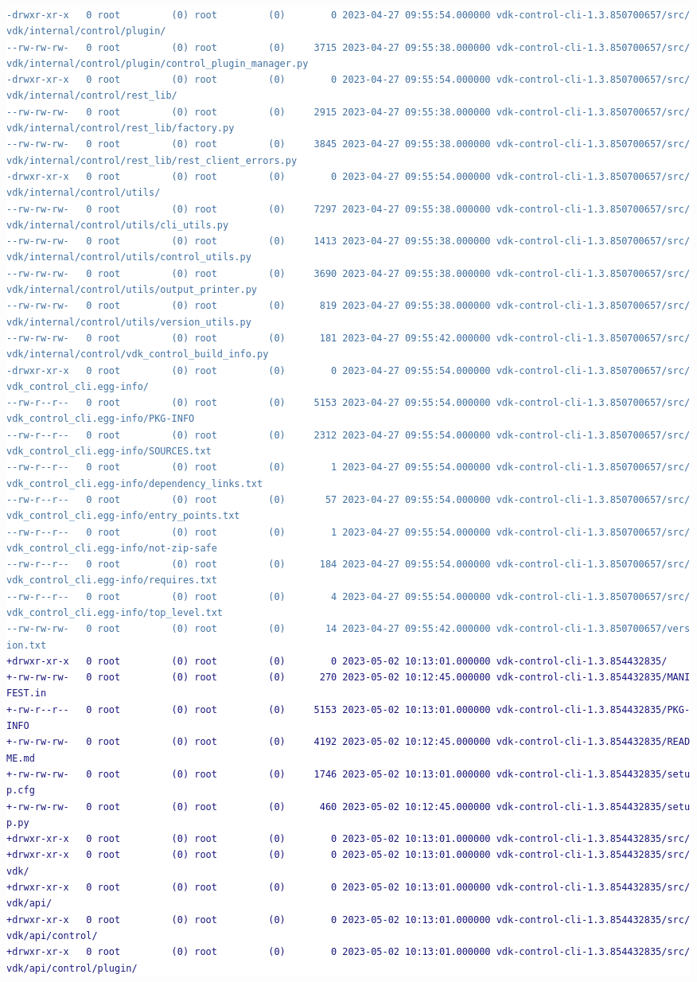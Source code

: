 ```diff
-drwxr-xr-x   0 root         (0) root         (0)        0 2023-04-27 09:55:54.000000 vdk-control-cli-1.3.850700657/src/vdk/internal/control/plugin/
--rw-rw-rw-   0 root         (0) root         (0)     3715 2023-04-27 09:55:38.000000 vdk-control-cli-1.3.850700657/src/vdk/internal/control/plugin/control_plugin_manager.py
-drwxr-xr-x   0 root         (0) root         (0)        0 2023-04-27 09:55:54.000000 vdk-control-cli-1.3.850700657/src/vdk/internal/control/rest_lib/
--rw-rw-rw-   0 root         (0) root         (0)     2915 2023-04-27 09:55:38.000000 vdk-control-cli-1.3.850700657/src/vdk/internal/control/rest_lib/factory.py
--rw-rw-rw-   0 root         (0) root         (0)     3845 2023-04-27 09:55:38.000000 vdk-control-cli-1.3.850700657/src/vdk/internal/control/rest_lib/rest_client_errors.py
-drwxr-xr-x   0 root         (0) root         (0)        0 2023-04-27 09:55:54.000000 vdk-control-cli-1.3.850700657/src/vdk/internal/control/utils/
--rw-rw-rw-   0 root         (0) root         (0)     7297 2023-04-27 09:55:38.000000 vdk-control-cli-1.3.850700657/src/vdk/internal/control/utils/cli_utils.py
--rw-rw-rw-   0 root         (0) root         (0)     1413 2023-04-27 09:55:38.000000 vdk-control-cli-1.3.850700657/src/vdk/internal/control/utils/control_utils.py
--rw-rw-rw-   0 root         (0) root         (0)     3690 2023-04-27 09:55:38.000000 vdk-control-cli-1.3.850700657/src/vdk/internal/control/utils/output_printer.py
--rw-rw-rw-   0 root         (0) root         (0)      819 2023-04-27 09:55:38.000000 vdk-control-cli-1.3.850700657/src/vdk/internal/control/utils/version_utils.py
--rw-rw-rw-   0 root         (0) root         (0)      181 2023-04-27 09:55:42.000000 vdk-control-cli-1.3.850700657/src/vdk/internal/control/vdk_control_build_info.py
-drwxr-xr-x   0 root         (0) root         (0)        0 2023-04-27 09:55:54.000000 vdk-control-cli-1.3.850700657/src/vdk_control_cli.egg-info/
--rw-r--r--   0 root         (0) root         (0)     5153 2023-04-27 09:55:54.000000 vdk-control-cli-1.3.850700657/src/vdk_control_cli.egg-info/PKG-INFO
--rw-r--r--   0 root         (0) root         (0)     2312 2023-04-27 09:55:54.000000 vdk-control-cli-1.3.850700657/src/vdk_control_cli.egg-info/SOURCES.txt
--rw-r--r--   0 root         (0) root         (0)        1 2023-04-27 09:55:54.000000 vdk-control-cli-1.3.850700657/src/vdk_control_cli.egg-info/dependency_links.txt
--rw-r--r--   0 root         (0) root         (0)       57 2023-04-27 09:55:54.000000 vdk-control-cli-1.3.850700657/src/vdk_control_cli.egg-info/entry_points.txt
--rw-r--r--   0 root         (0) root         (0)        1 2023-04-27 09:55:54.000000 vdk-control-cli-1.3.850700657/src/vdk_control_cli.egg-info/not-zip-safe
--rw-r--r--   0 root         (0) root         (0)      184 2023-04-27 09:55:54.000000 vdk-control-cli-1.3.850700657/src/vdk_control_cli.egg-info/requires.txt
--rw-r--r--   0 root         (0) root         (0)        4 2023-04-27 09:55:54.000000 vdk-control-cli-1.3.850700657/src/vdk_control_cli.egg-info/top_level.txt
--rw-rw-rw-   0 root         (0) root         (0)       14 2023-04-27 09:55:42.000000 vdk-control-cli-1.3.850700657/version.txt
+drwxr-xr-x   0 root         (0) root         (0)        0 2023-05-02 10:13:01.000000 vdk-control-cli-1.3.854432835/
+-rw-rw-rw-   0 root         (0) root         (0)      270 2023-05-02 10:12:45.000000 vdk-control-cli-1.3.854432835/MANIFEST.in
+-rw-r--r--   0 root         (0) root         (0)     5153 2023-05-02 10:13:01.000000 vdk-control-cli-1.3.854432835/PKG-INFO
+-rw-rw-rw-   0 root         (0) root         (0)     4192 2023-05-02 10:12:45.000000 vdk-control-cli-1.3.854432835/README.md
+-rw-rw-rw-   0 root         (0) root         (0)     1746 2023-05-02 10:13:01.000000 vdk-control-cli-1.3.854432835/setup.cfg
+-rw-rw-rw-   0 root         (0) root         (0)      460 2023-05-02 10:12:45.000000 vdk-control-cli-1.3.854432835/setup.py
+drwxr-xr-x   0 root         (0) root         (0)        0 2023-05-02 10:13:01.000000 vdk-control-cli-1.3.854432835/src/
+drwxr-xr-x   0 root         (0) root         (0)        0 2023-05-02 10:13:01.000000 vdk-control-cli-1.3.854432835/src/vdk/
+drwxr-xr-x   0 root         (0) root         (0)        0 2023-05-02 10:13:01.000000 vdk-control-cli-1.3.854432835/src/vdk/api/
+drwxr-xr-x   0 root         (0) root         (0)        0 2023-05-02 10:13:01.000000 vdk-control-cli-1.3.854432835/src/vdk/api/control/
+drwxr-xr-x   0 root         (0) root         (0)        0 2023-05-02 10:13:01.000000 vdk-control-cli-1.3.854432835/src/vdk/api/control/plugin/
```